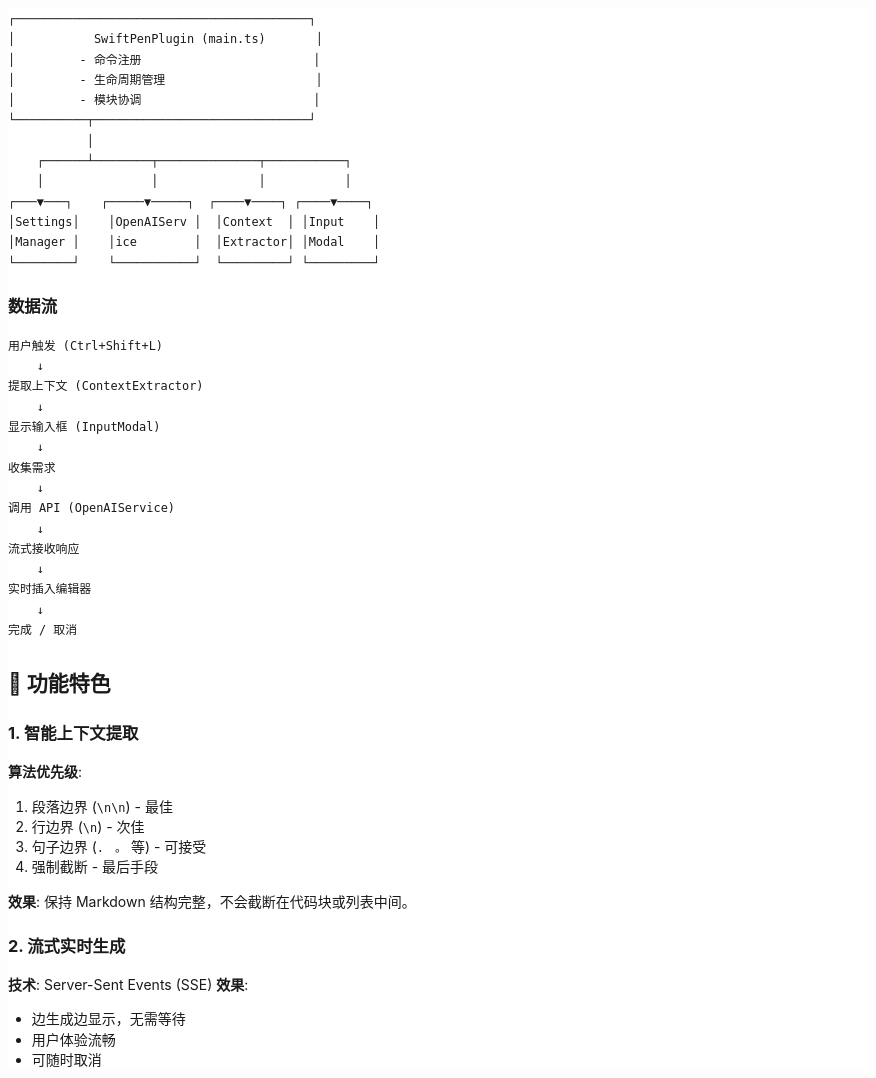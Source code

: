 ```
┌─────────────────────────────────────────┐
│           SwiftPenPlugin (main.ts)       │
│         - 命令注册                        │
│         - 生命周期管理                     │
│         - 模块协调                        │
└──────────┬──────────────────────────────┘
           │
    ┌──────┴────────┬──────────────┬───────────┐
    │               │              │           │
┌───▼───┐    ┌─────▼─────┐  ┌────▼────┐ ┌────▼────┐
│Settings│    │OpenAIServ │  │Context  │ │Input    │
│Manager │    │ice        │  │Extractor│ │Modal    │
└────────┘    └───────────┘  └─────────┘ └─────────┘
```

### 数据流

```
用户触发 (Ctrl+Shift+L)
    ↓
提取上下文 (ContextExtractor)
    ↓
显示输入框 (InputModal)
    ↓
收集需求
    ↓
调用 API (OpenAIService)
    ↓
流式接收响应
    ↓
实时插入编辑器
    ↓
完成 / 取消
```

## 🎨 功能特色

### 1. 智能上下文提取

**算法优先级**:
1. 段落边界 (`\n\n`) - 最佳
2. 行边界 (`\n`) - 次佳
3. 句子边界 (`. ` `。` 等) - 可接受
4. 强制截断 - 最后手段

**效果**: 保持 Markdown 结构完整，不会截断在代码块或列表中间。

### 2. 流式实时生成

**技术**: Server-Sent Events (SSE)
**效果**: 
- 边生成边显示，无需等待
- 用户体验流畅
- 可随时取消
